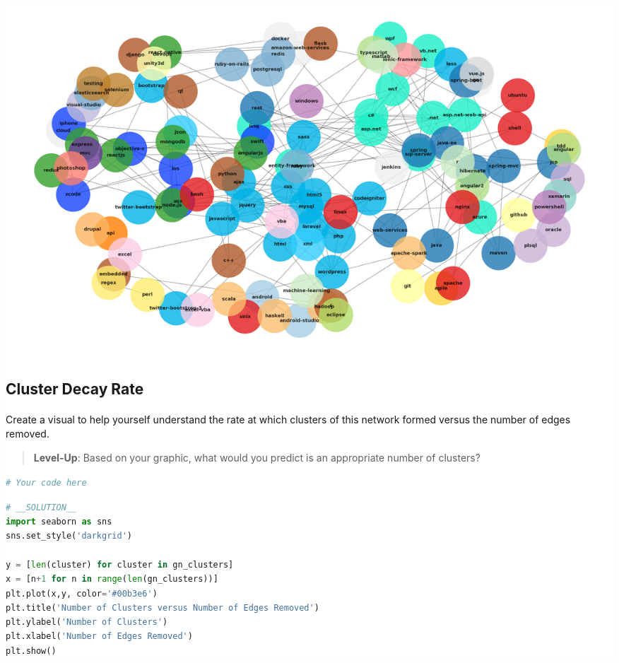 ![png](index_files/index_28_0.png)


## Cluster Decay Rate

Create a visual to help yourself understand the rate at which clusters of this network formed versus the number of edges removed.

> **Level-Up**: Based on your graphic, what would you predict is an appropriate number of clusters? 


```python
# Your code here
```


```python
# __SOLUTION__ 
import seaborn as sns
sns.set_style('darkgrid')

y = [len(cluster) for cluster in gn_clusters]
x = [n+1 for n in range(len(gn_clusters))]
plt.plot(x,y, color='#00b3e6')
plt.title('Number of Clusters versus Number of Edges Removed')
plt.ylabel('Number of Clusters')
plt.xlabel('Number of Edges Removed')
plt.show()
```
